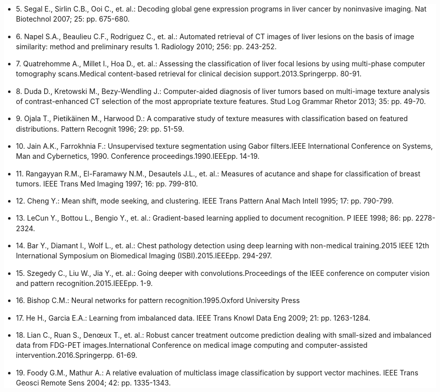 
- 5\. Segal E., Sirlin C.B., Ooi C., et. al.: Decoding global gene expression programs in liver cancer by noninvasive imaging. Nat Biotechnol 2007; 25: pp. 675-680.


- 6\. Napel S.A., Beaulieu C.F., Rodriguez C., et. al.: Automated retrieval of CT images of liver lesions on the basis of image similarity: method and preliminary results 1. Radiology 2010; 256: pp. 243-252.


- 7\. Quatrehomme A., Millet I., Hoa D., et. al.: Assessing the classification of liver focal lesions by using multi-phase computer tomography scans.Medical content-based retrieval for clinical decision support.2013.Springerpp. 80-91.


- 8\. Duda D., Kretowski M., Bezy-Wendling J.: Computer-aided diagnosis of liver tumors based on multi-image texture analysis of contrast-enhanced CT selection of the most appropriate texture features. Stud Log Grammar Rhetor 2013; 35: pp. 49-70.


- 9\. Ojala T., Pietikäinen M., Harwood D.: A comparative study of texture measures with classification based on featured distributions. Pattern Recognit 1996; 29: pp. 51-59.


- 10\. Jain A.K., Farrokhnia F.: Unsupervised texture segmentation using Gabor filters.IEEE International Conference on Systems, Man and Cybernetics, 1990. Conference proceedings.1990.IEEEpp. 14-19.


- 11\. Rangayyan R.M., El-Faramawy N.M., Desautels J.L., et. al.: Measures of acutance and shape for classification of breast tumors. IEEE Trans Med Imaging 1997; 16: pp. 799-810.


- 12\. Cheng Y.: Mean shift, mode seeking, and clustering. IEEE Trans Pattern Anal Mach Intell 1995; 17: pp. 790-799.


- 13\. LeCun Y., Bottou L., Bengio Y., et. al.: Gradient-based learning applied to document recognition. P IEEE 1998; 86: pp. 2278-2324.


- 14\. Bar Y., Diamant I., Wolf L., et. al.: Chest pathology detection using deep learning with non-medical training.2015 IEEE 12th International Symposium on Biomedical Imaging (ISBI).2015.IEEEpp. 294-297.


- 15\. Szegedy C., Liu W., Jia Y., et. al.: Going deeper with convolutions.Proceedings of the IEEE conference on computer vision and pattern recognition.2015.IEEEpp. 1-9.


- 16\. Bishop C.M.: Neural networks for pattern recognition.1995.Oxford University Press


- 17\. He H., Garcia E.A.: Learning from imbalanced data. IEEE Trans Knowl Data Eng 2009; 21: pp. 1263-1284.


- 18\. Lian C., Ruan S., Denœux T., et. al.: Robust cancer treatment outcome prediction dealing with small-sized and imbalanced data from FDG-PET images.International Conference on medical image computing and computer-assisted intervention.2016.Springerpp. 61-69.


- 19\. Foody G.M., Mathur A.: A relative evaluation of multiclass image classification by support vector machines. IEEE Trans Geosci Remote Sens 2004; 42: pp. 1335-1343.


